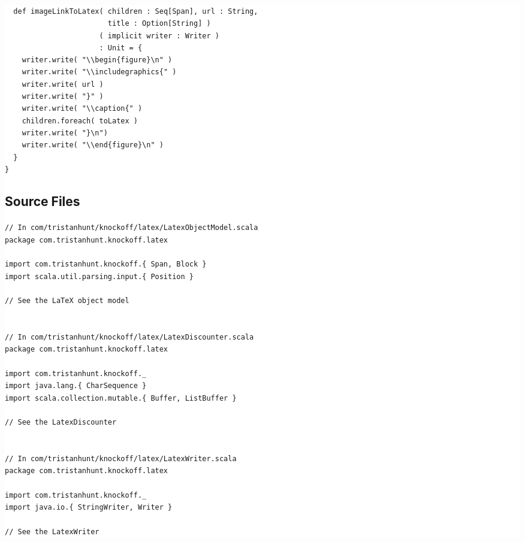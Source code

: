       def imageLinkToLatex( children : Seq[Span], url : String,
                            title : Option[String] )
                          ( implicit writer : Writer )
                          : Unit = {
        writer.write( "\\begin{figure}\n" )
        writer.write( "\\includegraphics{" )
        writer.write( url )
        writer.write( "}" )
        writer.write( "\\caption{" )
        children.foreach( toLatex )
        writer.write( "}\n")
        writer.write( "\\end{figure}\n" )
      }
    }

    
    
## Source Files ##

    // In com/tristanhunt/knockoff/latex/LatexObjectModel.scala
    package com.tristanhunt.knockoff.latex
    
    import com.tristanhunt.knockoff.{ Span, Block }
    import scala.util.parsing.input.{ Position }
    
    // See the LaTeX object model


    // In com/tristanhunt/knockoff/latex/LatexDiscounter.scala
    package com.tristanhunt.knockoff.latex
    
    import com.tristanhunt.knockoff._
    import java.lang.{ CharSequence }
    import scala.collection.mutable.{ Buffer, ListBuffer }

    // See the LatexDiscounter


    // In com/tristanhunt/knockoff/latex/LatexWriter.scala
    package com.tristanhunt.knockoff.latex
    
    import com.tristanhunt.knockoff._
    import java.io.{ StringWriter, Writer }
      
    // See the LatexWriter